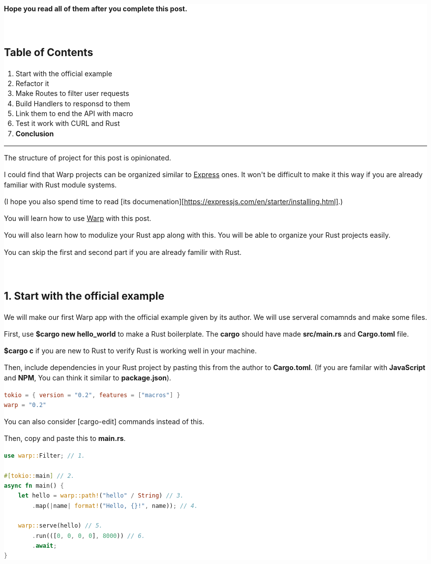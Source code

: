 **Hope you read all of them after you complete this post.**

<br />

<h2 class="blue">Table of Contents</h2>

1. Start with the official example
2. Refactor it
3. Make Routes to filter user requests
4. Build Handlers to responsd to them
5. Link them to end the API with macro
6. Test it work with CURL and Rust
7. **Conclusion**

---

The structure of project for this post is opinionated.

I could find that Warp projects can be organized similar to [Express] ones. It won't be difficult to make it this way if you are already familiar with Rust module systems.

(I hope you also spend time to read [its documenation][https://expressjs.com/en/starter/installing.html].)

You will learn how to use [Warp] with this post.

You will also learn how to modulize your Rust app along with this. You will be able to organize your Rust projects easily.

You can skip the first and second part if you are already familir with Rust.

<br />

## 1. Start with the official example

We will make our first Warp app with the official example given by its author. We will use serveral comamnds and make some files.

First, use **$cargo new hello_world** to make a Rust boilerplate. The **cargo** should have made **src/main.rs** and **Cargo.toml** file.

**$cargo c** if you are new to Rust to verify Rust is working well in your machine.

Then, include dependencies in your Rust project by pasting this from the author to **Cargo.toml**. (If you are familar with **JavaScript** and **NPM**, You can think it similar to **package.json**).

```toml
tokio = { version = "0.2", features = ["macros"] }
warp = "0.2"
```

You can also consider [cargo-edit] commands instead of this.

Then, copy and paste this to **main.rs**.

```rust
use warp::Filter; // 1.

#[tokio::main] // 2.
async fn main() {
    let hello = warp::path!("hello" / String) // 3.
        .map(|name| format!("Hello, {}!", name)); // 4.

    warp::serve(hello) // 5.
        .run(([0, 0, 0, 0], 8000)) // 6.
        .await;
}
```


[Steadylearner]: https://www.steadylearner.com
[Rust Website]: https://www.rust-lang.org/
[Learn Rust]: https://doc.rust-lang.org/book/
[Rust async]: https://github.com/steadylearner/Rust-Full-Stack/tree/master/async
[cargo edit]: https://github.com/killercup/cargo-edit
[React Rust]: https://github.com/steadylearner/Rust-Full-Stack/tree/master/React_Rust
[Rust Rocket]: https://rocket.rs/
[Rocket Getting Started]: https://rocket.rs/v0.4/guide/getting-started
[Rocket JSON Example]: https://github.com/SergioBenitez/Rocket/tree/master/examples/json
[Redirect]: https://api.rocket.rs/v0.4/rocket/response/struct.Redirect.html
[Tera]: https://tera.netlify.com/
[Rocket Tera example]: https://github.com/SergioBenitez/Rocket/tree/master/examples/tera_templates
[CORS]: https://developer.mozilla.org/en-US/docs/Web/HTTP/Access_control_CORS
[OPTIONS]: https://developer.mozilla.org/en-US/docs/Web/HTTP/Methods/OPTIONS
[Rocket CORS]: https://github.com/lawliet89/rocket_cors
[Rocket CORS examples]: https://github.com/lawliet89/rocket_cors/tree/master/examples
[Rocket CORS fairing example]: https://github.com/lawliet89/rocket_cors/blob/master/examples/fairing.rs
[Rocket CORS fairng test example]: https://github.com/lawliet89/rocket_cors/blob/master/tests/fairing.rs
[Rust Yew Examples]: https://github.com/yewstack/yew/tree/master/examples
[hyper]: https://github.com/hyperium/hyper
[Rust Dotenv]: https://crates.io/crates/dotenv
[Reqwest]: https://docs.rs/reqwest/0.9.18/reqwest/
[stdweb]: https://github.com/koute/stdweb
[YouTube API]: https://developers.google.com/youtube/v3/getting-started#before-you-start
[How to use YouTube API for developers]: https://www.google.com/search?q=how+to+use+youtube+api+for+developers
[Rust Full Stack]: https://github.com/steadylearner/Rust-Full-Stack
[JSON Webservice]: https://github.com/steadylearner/Rust-Full-Stack/tree/master/before/JSON_Webservice
[Rust Blog Example]: https://github.com/steadylearner/Rust-Full-Stack/tree/master/web/before/rust_blog
[CRA]: https://github.com/facebook/create-react-app
[protocol buffers]: https://developers.google.com/protocol-buffers/docs/overview
[Tonic]: https://github.com/hyperium/tonic
[Rust Postgresql]: https://github.com/sfackler/rust-postgres
[Rust Postgresql query]: https://docs.rs/postgres/0.15.2/postgres/struct.Connection.html#method.query
[Rust Postgresql execute]: https://docs.rs/postgres/0.15.2/postgres/struct.Connection.html#method.execute
[Tonic CRUD Example by Steadylearner]: https://github.com/steadylearner/Rust-Full-Stack/blob/master/grpc/user/proto/user/user.proto
[Official Tonic Guide]: https://github.com/hyperium/tonic/blob/master/tonic-examples/helloworld-tutorial.md
[gRPC Client]: https://github.com/uw-labs/bloomrpc
[How to install Postgresql]: https://www.digitalocean.com/community/tutorials/how-to-install-and-use-postgresql-on-ubuntu-18-04
[tonic-build]: https://github.com/hyperium/tonic/blob/master/tonic-build/README.md
[Rust uuid]: https://crates.io/crates/uuid
[chrono]: https://docs.rs/chrono/0.4.9/chrono/
[graphiql]: https://github.com/graphql/graphiql
[React Rust]: https://github.com/steadylearner/React-Rust
[React Router]: https://github.com/ReactTraining/react-router
[Warp]: https://github.com/seanmonstar/warp
[Warp official example]: https://github.com/seanmonstar/warp#example
[Warp offiical examples]: https://github.com/seanmonstar/warp/tree/master/examples
[Warp examples]: https://github.com/steadylearner/Rust-Full-Stack/tree/master/warp
[Warp documentation]: https://docs.rs/warp/0.2.1/warp/
[Warp database example]: https://github.com/steadylearner/Rust-Full-Stack/tree/master/warp/database/2.%20with_db_pool/src
[tokio]: https://github.com/tokio-rs/tokio
[async std]: https://github.com/async-rs/async-std
[Express]: https://expressjs.com
[FP in Rust]: https://github.com/JasonShin/fp-core.rs
[Reading Rust function signatures]: https://hoverbear.org/blog/reading-rust-function-signatures/
[Real world Tacit programming part 1]: https://medium.com/@jesterxl/real-world-uses-of-tacit-programming-part-1-of-2-f2a0c3f9e00c
[Real world Tacit programming part 2]: https://medium.com/@jesterxl/real-world-uses-of-tacit-programming-part-2-of-2-6422da10dc47
[Rust closures are hard]: https://stevedonovan.github.io/rustifications/2018/08/18/rust-closures-are-hard.html
[microservices_with_docker]: https://github.com/steadylearner/Rust-Full-Stack/tree/master/microservices_with_docker
[Rust blog posts]: https://www.steadylearner.com/blog/search/Rust
[How to install Rust]: https://www.steadylearner.com/blog/read/How-to-install-Rust
[Rust Chat App]: https://www.steadylearner.com/blog/read/How-to-start-Rust-Chat-App
[Rust Yew Frontend]: https://github.com/yewstack/yew
[Yew Counter]: https://www.steadylearner.com/yew_counter
[How to use Rust Yew]: https://www.steadylearner.com/blog/read/How-to-use-Rust-Yew
[How to deploy Rust Web App]: https://www.steadylearner.com/blog/read/How-to-deploy-Rust-Web-App
[How to start Rust Chat App]: https://www.steadylearner.com/blog/read/How-to-start-Rust-Chat-App
[Fullstack Rust with Yew]: https://www.steadylearner.com/blog/read/Fullstack-Rust-with-Yew
[How to use NPM packages with Rust Frontend]: https://www.steadylearner.com/blog/read/How-to-use-NPM-packages-with-Rust-Frontend
[How to use markdown with code snippets in Rust Yew Frontend]: https://www.steadylearner.com/blog/read/How-to-use-markdown-with-code-snippets-in-Rust-Yew-Frontend
[How to modulize your Rust Frontend]: https://www.steadylearner.com/blog/read/How-to-modulize-your-Rust-Frontend
[How to write Full Stack Rust Code]: https://www.steadylearner.com/blog/read/How-to-write-Full-Stack-Rust-code
[How to use a modal in Rust]: https://www.steadylearner.com/blog/read/How-to-use-a-modal-in-Rust
[How to use routers in Rust Frontend]: https://www.steadylearner.com/blog/read/How-to-use-routers-in-Rust-Frontend
[How to serve static files with Rust]: https://www.steadylearner.com/blog/read/How-to-serve-static-files-with-Rust
[How to use a single page app wtih Rust]: https://www.steadylearner.com/blog/read/How-to-use-a-single-page-app-with-Rust
[How to use Rust Tera for undefined paths]: https://www.steadylearner.com/blog/read/How-to-use-Rust-Tera-for-undefined-paths
[How to make JSON Webservice with Rust and YouTube API]: https://www.steadylearner.com/blog/read/How-to-make-JSON-Webservice-with-Rust-and-YouTube-API
[How to use CORS and OPTIONS HTTP request with Rust Rocket]: https://www.steadylearner.com/blog/read/How-to-use-CORS-and-OPTIONS-HTTP-request-with-Rust-Rocket
[How to render a YouTube vlog with Rust Yew fetch API]: https://www.steadylearner.com/blog/read/How-to-render-a-YouTube-vlog-with-Rust-Yew-fetch-API
[How to use Python in JavaScript]: https://www.steadylearner.com/blog/read/How-to-use-Python-in-JavaScript
[How to use React Spring to animate your message]: https://medium.com/@steadylearner/how-to-use-react-spring-to-animate-your-message-2bd2a7e62a5a
[How to use Webpack with React]: https://www.steadylearner.com/blog/read/How-to-use-Webpack-with-React
[Actix]: https://github.com/actix/actix-web
[How to use Docker commands]: https://www.steadylearner.com/blog/read/How-to-use-Docker-commands
[How to use Docker with Rust]: https://www.steadylearner.com/blog/read/How-to-use-Docker-with-Rust
[How to use React with Rust Actix]: https://www.steadylearner.com/blog/read/How-to-use-React-with-Rust-Actix
[Twitter]: https://twitter.com/steadylearner_p
[LinkedIn]: https://www.linkedin.com/in/steady-learner-3151b7164/
[GitHub]: https://github.com/steadylearner
[donate]: https://www.paypal.com/donate/?token=MYCfCk47O9tUW-WzxzrampApJJ3hTEweiG3XrGS_04X3y6NH5lMG2CQ9ZMibZEEKKCfX_0&country.x=BR&locale.x=BR